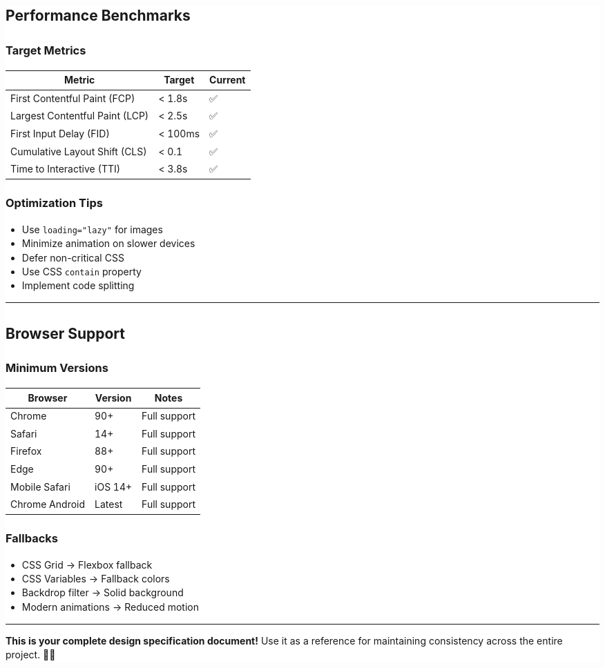 
## Performance Benchmarks

### Target Metrics
| Metric | Target | Current |
|--------|--------|---------|
| First Contentful Paint (FCP) | < 1.8s | ✅ |
| Largest Contentful Paint (LCP) | < 2.5s | ✅ |
| First Input Delay (FID) | < 100ms | ✅ |
| Cumulative Layout Shift (CLS) | < 0.1 | ✅ |
| Time to Interactive (TTI) | < 3.8s | ✅ |

### Optimization Tips
- Use `loading="lazy"` for images
- Minimize animation on slower devices
- Defer non-critical CSS
- Use CSS `contain` property
- Implement code splitting

---

## Browser Support

### Minimum Versions
| Browser | Version | Notes |
|---------|---------|-------|
| Chrome | 90+ | Full support |
| Safari | 14+ | Full support |
| Firefox | 88+ | Full support |
| Edge | 90+ | Full support |
| Mobile Safari | iOS 14+ | Full support |
| Chrome Android | Latest | Full support |

### Fallbacks
- CSS Grid → Flexbox fallback
- CSS Variables → Fallback colors
- Backdrop filter → Solid background
- Modern animations → Reduced motion

---

**This is your complete design specification document!** Use it as a reference for maintaining consistency across the entire project. 🎨✨
